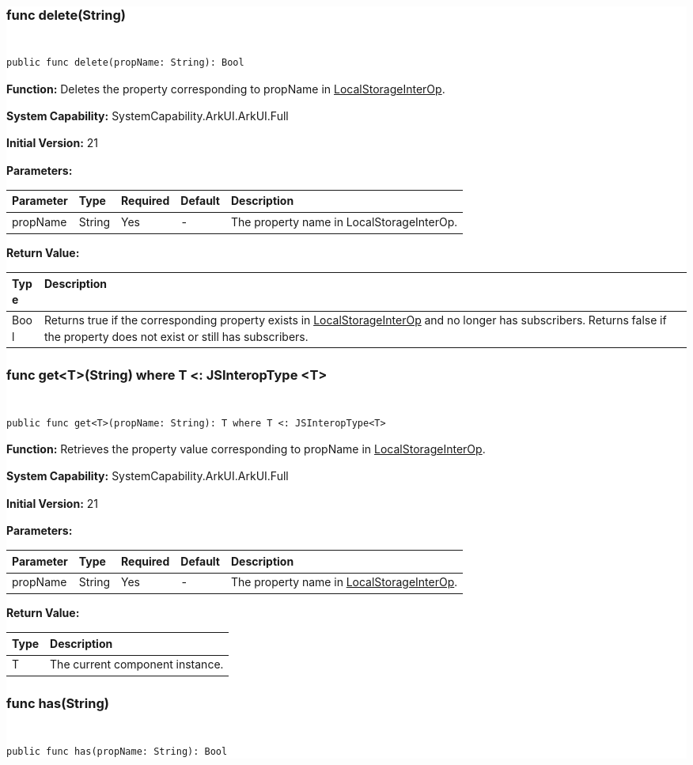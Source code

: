 ### func delete(String)

```cangjie

public func delete(propName: String): Bool
```

**Function:** Deletes the property corresponding to propName in [LocalStorageInterOp](#class-localstorageinterop).

**System Capability:** SystemCapability.ArkUI.ArkUI.Full

**Initial Version:** 21

**Parameters:**

|Parameter|Type|Required|Default|Description|
|:---|:---|:---|:---|:---|
|propName|String|Yes|-|The property name in LocalStorageInterOp.|

**Return Value:**

|Type|Description|
|:----|:----|
|Bool|Returns true if the corresponding property exists in [LocalStorageInterOp](#class-localstorageinterop) and no longer has subscribers. Returns false if the property does not exist or still has subscribers.|

### func get\<T>(String) where T \<: JSInteropType \<T>

```cangjie

public func get<T>(propName: String): T where T <: JSInteropType<T>
```

**Function:** Retrieves the property value corresponding to propName in [LocalStorageInterOp](#class-localstorageinterop).

**System Capability:** SystemCapability.ArkUI.ArkUI.Full

**Initial Version:** 21

**Parameters:**

|Parameter|Type|Required|Default|Description|
|:---|:---|:---|:---|:---|
|propName|String|Yes|-|The property name in [LocalStorageInterOp](#class-localstorageinterop).|

**Return Value:**

|Type|Description|
|:----|:----|
|T|The current component instance.|

### func has(String)

```cangjie

public func has(propName: String): Bool
```
